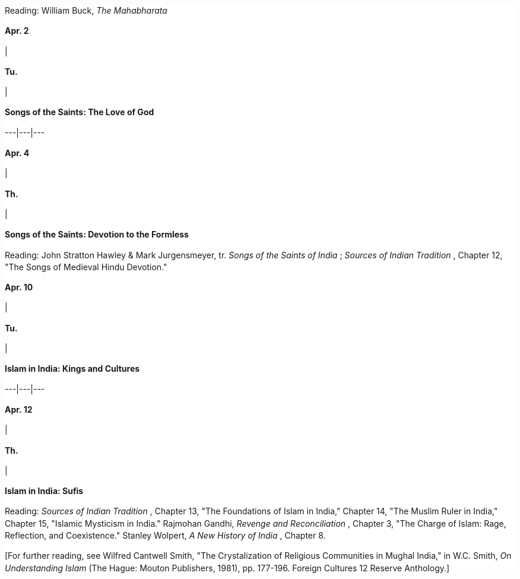 Reading: William Buck, _The Mahabharata_

**Apr. 2**

|

**Tu.**

|

**Songs of the Saints: The Love of God**  
  
---|---|---  
  
**Apr. 4**

|

**Th.**

|

**Songs of the Saints: Devotion to the Formless**  
  
Reading: John Stratton Hawley & Mark Jurgensmeyer, tr. _Songs of the Saints of
India_ ; _Sources of Indian Tradition_ , Chapter 12, "The Songs of Medieval
Hindu Devotion."  

**Apr. 10**

|

**Tu.**

|

**Islam in India: Kings and Cultures**  
  
---|---|---  
  
**Apr. 12**

|

**Th.**

|

**Islam in India: Sufis**  
  
Reading: _Sources of Indian Tradition_ , Chapter 13, "The Foundations of Islam
in India," Chapter 14, "The Muslim Ruler in India," Chapter 15, "Islamic
Mysticism in India." Rajmohan Gandhi, _Revenge and Reconciliation_ , Chapter
3, "The Charge of Islam: Rage, Reflection, and Coexistence."  Stanley Wolpert,
_A New History of India_ , Chapter 8.

[For further reading, see Wilfred Cantwell Smith, "The Crystalization of
Religious Communities in Mughal India," in W.C. Smith,  _On Understanding
Islam_ (The Hague: Mouton Publishers, 1981), pp. 177-196. Foreign Cultures 12
Reserve Anthology.]
